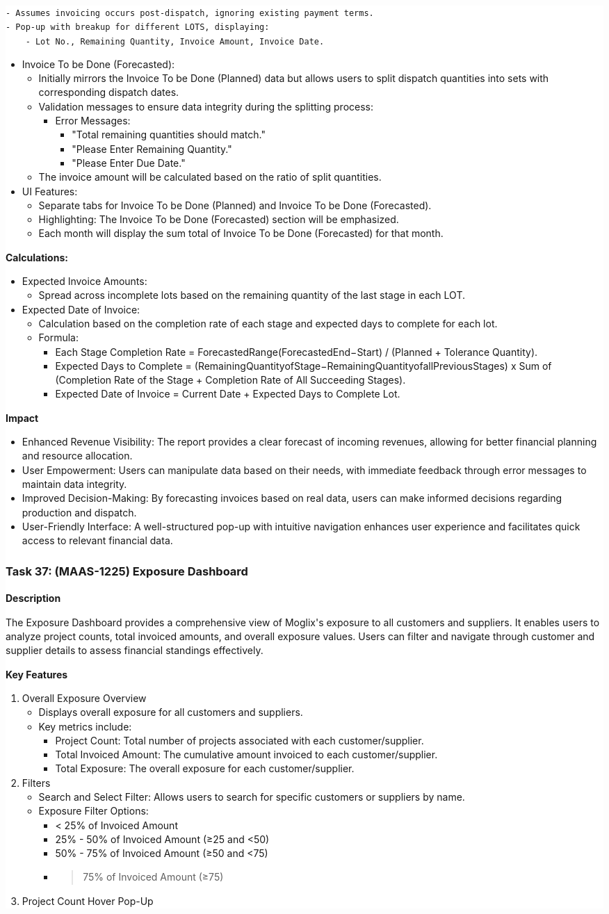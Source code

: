     - Assumes invoicing occurs post-dispatch, ignoring existing payment terms.
    - Pop-up with breakup for different LOTS, displaying:
        - Lot No., Remaining Quantity, Invoice Amount, Invoice Date.
- Invoice To be Done (Forecasted):
    - Initially mirrors the Invoice To be Done (Planned) data but allows users to split dispatch quantities into sets with corresponding dispatch dates.
    - Validation messages to ensure data integrity during the splitting process:
        - Error Messages:
            - "Total remaining quantities should match."
            - "Please Enter Remaining Quantity."
            - "Please Enter Due Date."
    - The invoice amount will be calculated based on the ratio of split quantities.
- UI Features:
    - Separate tabs for Invoice To be Done (Planned) and Invoice To be Done (Forecasted).
    - Highlighting: The Invoice To be Done (Forecasted) section will be emphasized.
    - Each month will display the sum total of Invoice To be Done (Forecasted) for that month.

**Calculations:**

- Expected Invoice Amounts:
    - Spread across incomplete lots based on the remaining quantity of the last stage in each LOT.
- Expected Date of Invoice:
    - Calculation based on the completion rate of each stage and expected days to complete for each lot.
    - Formula:
        - Each Stage Completion Rate = ForecastedRange(ForecastedEnd−Start) / (Planned + Tolerance Quantity).
        - Expected Days to Complete = (RemainingQuantityofStage−RemainingQuantityofallPreviousStages) x Sum of (Completion Rate of the Stage + Completion Rate of All Succeeding Stages).
        - Expected Date of Invoice = Current Date + Expected Days to Complete Lot.

**Impact**

- Enhanced Revenue Visibility: The report provides a clear forecast of incoming revenues, allowing for better financial planning and resource allocation.
- User Empowerment: Users can manipulate data based on their needs, with immediate feedback through error messages to maintain data integrity.
- Improved Decision-Making: By forecasting invoices based on real data, users can make informed decisions regarding production and dispatch.
- User-Friendly Interface: A well-structured pop-up with intuitive navigation enhances user experience and facilitates quick access to relevant financial data.

### Task 37: (MAAS-1225) Exposure Dashboard

**Description**

The Exposure Dashboard provides a comprehensive view of Moglix's exposure to all customers and suppliers. It enables users to analyze project counts, total invoiced amounts, and overall exposure values. Users can filter and navigate through customer and supplier details to assess financial standings effectively.

**Key Features**

1. Overall Exposure Overview
    - Displays overall exposure for all customers and suppliers.
    - Key metrics include:
        - Project Count: Total number of projects associated with each customer/supplier.
        - Total Invoiced Amount: The cumulative amount invoiced to each customer/supplier.
        - Total Exposure: The overall exposure for each customer/supplier.
2. Filters
    - Search and Select Filter: Allows users to search for specific customers or suppliers by name.
    - Exposure Filter Options:
        - < 25% of Invoiced Amount
        - 25% - 50% of Invoiced Amount (≥25 and <50)
        - 50% - 75% of Invoiced Amount (≥50 and <75)
        - > 75% of Invoiced Amount (≥75)
3. Project Count Hover Pop-Up